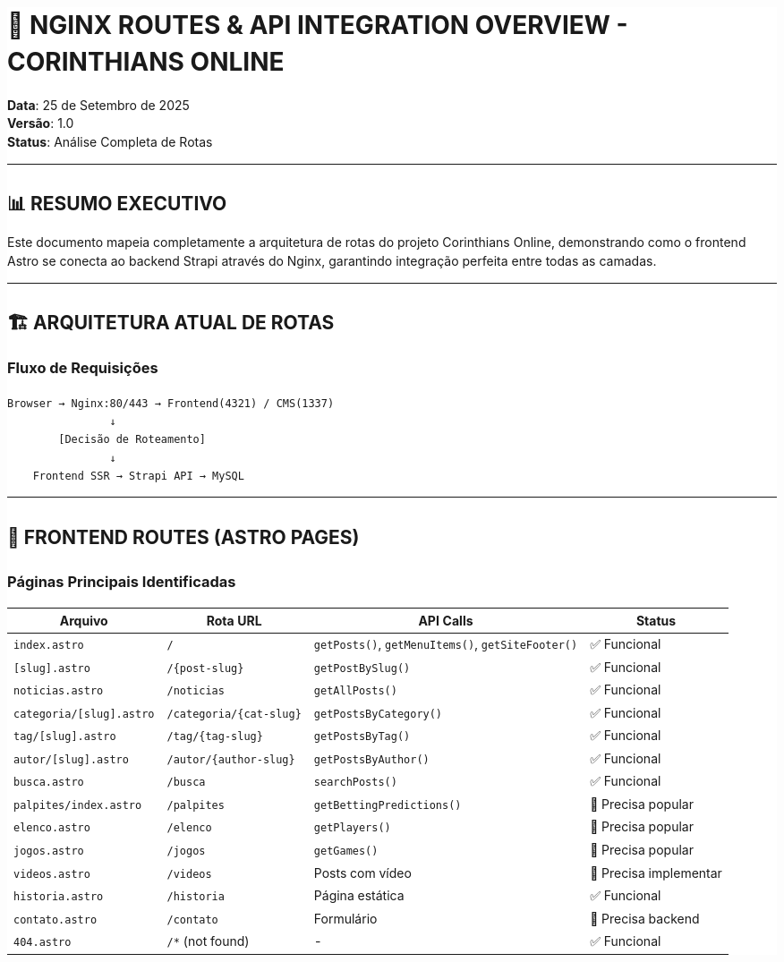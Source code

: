 # 🔄 NGINX ROUTES & API INTEGRATION OVERVIEW - CORINTHIANS ONLINE

**Data**: 25 de Setembro de 2025  
**Versão**: 1.0  
**Status**: Análise Completa de Rotas

---

## 📊 RESUMO EXECUTIVO

Este documento mapeia completamente a arquitetura de rotas do projeto Corinthians Online, demonstrando como o frontend Astro se conecta ao backend Strapi através do Nginx, garantindo integração perfeita entre todas as camadas.

---

## 🏗️ ARQUITETURA ATUAL DE ROTAS

### **Fluxo de Requisições**
```
Browser → Nginx:80/443 → Frontend(4321) / CMS(1337)
                ↓
        [Decisão de Roteamento]
                ↓
    Frontend SSR → Strapi API → MySQL
```

---

## 📁 FRONTEND ROUTES (ASTRO PAGES)

### **Páginas Principais Identificadas**

| Arquivo | Rota URL | API Calls | Status |
|---------|----------|-----------|---------|
| `index.astro` | `/` | `getPosts()`, `getMenuItems()`, `getSiteFooter()` | ✅ Funcional |
| `[slug].astro` | `/{post-slug}` | `getPostBySlug()` | ✅ Funcional |
| `noticias.astro` | `/noticias` | `getAllPosts()` | ✅ Funcional |
| `categoria/[slug].astro` | `/categoria/{cat-slug}` | `getPostsByCategory()` | ✅ Funcional |
| `tag/[slug].astro` | `/tag/{tag-slug}` | `getPostsByTag()` | ✅ Funcional |
| `autor/[slug].astro` | `/autor/{author-slug}` | `getPostsByAuthor()` | ✅ Funcional |
| `busca.astro` | `/busca` | `searchPosts()` | ✅ Funcional |
| `palpites/index.astro` | `/palpites` | `getBettingPredictions()` | 🔧 Precisa popular |
| `elenco.astro` | `/elenco` | `getPlayers()` | 🔧 Precisa popular |
| `jogos.astro` | `/jogos` | `getGames()` | 🔧 Precisa popular |
| `videos.astro` | `/videos` | Posts com vídeo | 🔧 Precisa implementar |
| `historia.astro` | `/historia` | Página estática | ✅ Funcional |
| `contato.astro` | `/contato` | Formulário | 🔧 Precisa backend |
| `404.astro` | `/*` (not found) | - | ✅ Funcional |
